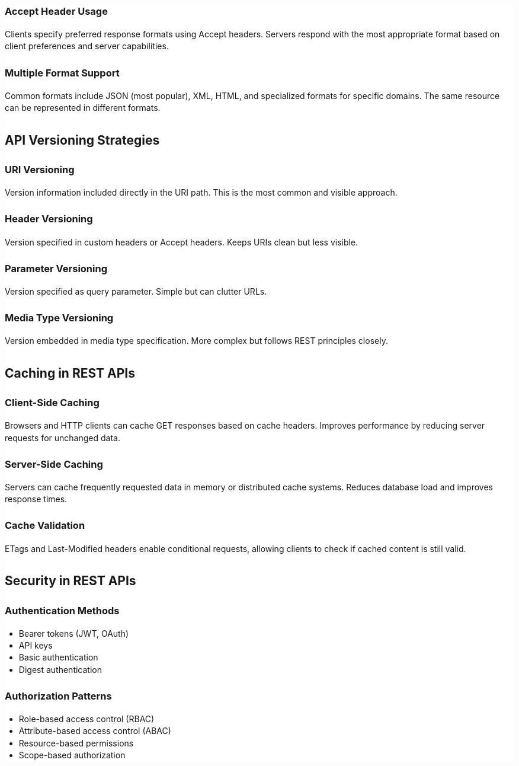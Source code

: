### **Accept Header Usage**
Clients specify preferred response formats using Accept headers. Servers respond with the most appropriate format based on client preferences and server capabilities.

### **Multiple Format Support**
Common formats include JSON (most popular), XML, HTML, and specialized formats for specific domains. The same resource can be represented in different formats.

## API Versioning Strategies

### **URI Versioning**
Version information included directly in the URI path. This is the most common and visible approach.

### **Header Versioning**
Version specified in custom headers or Accept headers. Keeps URIs clean but less visible.

### **Parameter Versioning**
Version specified as query parameter. Simple but can clutter URLs.

### **Media Type Versioning**
Version embedded in media type specification. More complex but follows REST principles closely.

## Caching in REST APIs

### **Client-Side Caching**
Browsers and HTTP clients can cache GET responses based on cache headers. Improves performance by reducing server requests for unchanged data.

### **Server-Side Caching**
Servers can cache frequently requested data in memory or distributed cache systems. Reduces database load and improves response times.

### **Cache Validation**
ETags and Last-Modified headers enable conditional requests, allowing clients to check if cached content is still valid.

## Security in REST APIs

### **Authentication Methods**
- Bearer tokens (JWT, OAuth)
- API keys
- Basic authentication
- Digest authentication

### **Authorization Patterns**
- Role-based access control (RBAC)
- Attribute-based access control (ABAC)
- Resource-based permissions
- Scope-based authorization
